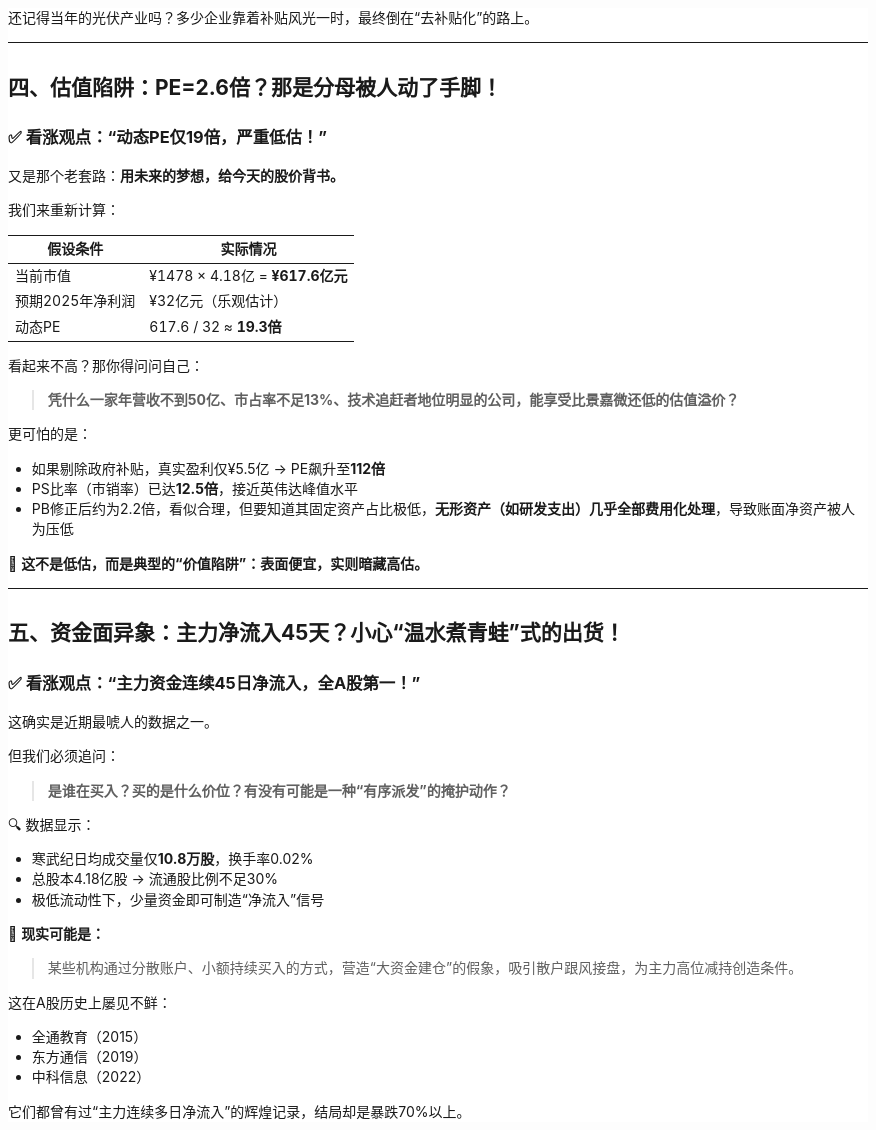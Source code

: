 还记得当年的光伏产业吗？多少企业靠着补贴风光一时，最终倒在“去补贴化”的路上。

---

## 四、估值陷阱：PE=2.6倍？那是分母被人动了手脚！

### ✅ 看涨观点：“动态PE仅19倍，严重低估！”

又是那个老套路：**用未来的梦想，给今天的股价背书。**

我们来重新计算：

| 假设条件 | 实际情况 |
|--------|----------|
| 当前市值 | ¥1478 × 4.18亿 = **¥617.6亿元** |
| 预期2025年净利润 | ¥32亿元（乐观估计） |
| 动态PE | 617.6 / 32 ≈ **19.3倍** |

看起来不高？那你得问问自己：
> **凭什么一家年营收不到50亿、市占率不足13%、技术追赶者地位明显的公司，能享受比景嘉微还低的估值溢价？**

更可怕的是：
- 如果剔除政府补贴，真实盈利仅¥5.5亿 → PE飙升至**112倍**
- PS比率（市销率）已达**12.5倍**，接近英伟达峰值水平
- PB修正后约为2.2倍，看似合理，但要知道其固定资产占比极低，**无形资产（如研发支出）几乎全部费用化处理**，导致账面净资产被人为压低

🎯 **这不是低估，而是典型的“价值陷阱”：表面便宜，实则暗藏高估。**

---

## 五、资金面异象：主力净流入45天？小心“温水煮青蛙”式的出货！

### ✅ 看涨观点：“主力资金连续45日净流入，全A股第一！”

这确实是近期最唬人的数据之一。

但我们必须追问：
> **是谁在买入？买的是什么价位？有没有可能是一种“有序派发”的掩护动作？**

🔍 数据显示：
- 寒武纪日均成交量仅**10.8万股**，换手率0.02%
- 总股本4.18亿股 → 流通股比例不足30%
- 极低流动性下，少量资金即可制造“净流入”信号

📌 **现实可能是：**
> 某些机构通过分散账户、小额持续买入的方式，营造“大资金建仓”的假象，吸引散户跟风接盘，为主力高位减持创造条件。

这在A股历史上屡见不鲜：
- 全通教育（2015）
- 东方通信（2019）
- 中科信息（2022）

它们都曾有过“主力连续多日净流入”的辉煌记录，结局却是暴跌70%以上。
